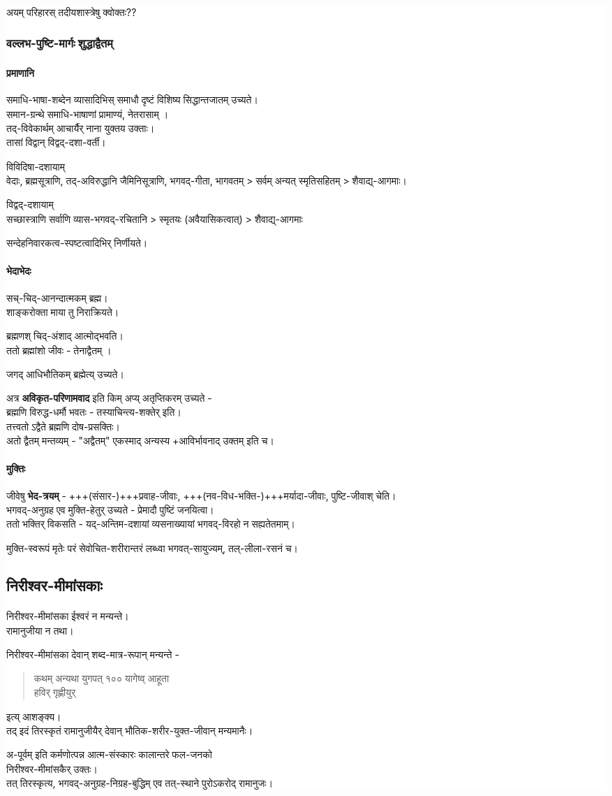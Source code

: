 अयम् परिहारस् तदीयशास्त्रेषु क्वोक्तः??

### वल्लभ-पुष्टि-मार्गः शुद्धाद्वैतम्
#### प्रमाणानि

समाधि-भाषा-शब्देन व्यासादिभिस् समाधौ दृष्टं विशिष्य सिद्धान्तजातम् उच्यते।  
समान-ग्रन्थे समाधि-भाषाणां प्रामाण्यं, नेतरासाम् ।  
तद्-विवेकार्थम् आचार्यैर् नाना युक्तय उक्ताः।  
तासां विद्वान् विद्वद्-दशा-वर्ती। 

विविदिषा-दशायाम्  
वेदाः, ब्रह्मसूत्राणि, तद्-अविरुद्धानि जैमिनिसूत्राणि, भगवद्-गीता, भागवतम् > सर्वम् अन्यत् स्मृतिसहितम् > शैवाद्य्-आगमाः। 

विद्वद्-दशायाम्  
सच्छास्त्राणि सर्वाणि व्यास-भगवद्-रचितानि > स्मृतयः (अवैयासिकत्वात्) > शैवाद्य्-आगमाः


सन्देहनिवारकत्व-स्पष्टत्वादिभिर् निर्णीयते। 

#### भेदाभेदः
सच्-चिद्-आनन्दात्मकम् ब्रह्म।  
शाङ्करोक्ता माया तु निराक्रियते।  

ब्रह्मणश् चिद्-अंशाद् आत्मोद्भवति।  
ततो ब्रह्मांशो जीवः - तेनाद्वैतम् ।  

जगद् आधिभौतिकम् ब्रह्मेत्य् उच्यते।  

अत्र **अविकृत-परिणामवाद**  इति किम् अप्य् अतृप्तिकरम् उच्यते -  
ब्रह्मणि विरुद्ध-धर्मौ भवतः - तस्याचिन्त्य-शक्तेर् इति।  
तत्त्वतो ऽद्वैते ब्रह्मणि दोष-प्रसक्तिः।  
अतो द्वैतम् मन्तव्यम् - "अद्वैतम्" एकस्माद् अन्यस्य +आविर्भावनाद् उक्तम् इति च। 

#### मुक्तिः
जीवेषु **भेद-त्रयम्** - +++(संसार-)+++प्रवाह-जीवाः, +++(नव-विध-भक्ति-)+++मर्यादा-जीवाः, पुष्टि-जीवाश् चेति।  
भगवद्-अनुग्रह एव मुक्ति-हेतुर् उच्यते - प्रेमादौ पुष्टिं जनयित्वा।  
ततो भक्तिर् विकसति - यद्-अन्तिम-दशायां व्यसनाख्यायां भगवद्-विरहो न सह्यतेतमाम्। 

मुक्ति-स्वरूपं मृतेः परं सेवोचित-शरीरान्तरं लब्ध्वा भगवत्-सायुज्यम्, तल्-लीला-रसनं च। 

## निरीश्वर-मीमांसकाः
निरीश्वर-मीमांसका ईश्वरं न मन्यन्ते।  
रामानुजीया न तथा।  

निरीश्वर-मीमांसका देवान् शब्द-मात्र-रूपान् मन्यन्ते -  

> कथम् अन्यथा युगपत् १०० यागेष्व् आहूता  
हविर् गृह्णीयुर् 

इत्य् आशङ्क्य।  
तद् इदं तिरस्कृतं रामानुजीयैर् देवान् भौतिक-शरीर-युक्त-जीवान् मन्यमानैः।  

अ-पूर्वम् इति कर्मणोत्पन्न आत्म-संस्कारः कालान्तरे फल-जनको  
निरीश्वर-मीमांसकैर् उक्तः।  
तत् तिरस्कृत्य, भगवद्-अनुग्रह-निग्रह-बुद्धिम् एव तत्-स्थाने पुरोऽकरोद् रामानुजः। 
